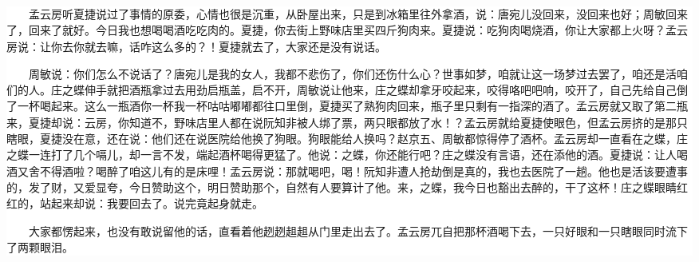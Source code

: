 　　孟云房听夏捷说过了事情的原委，心情也很是沉重，从卧屋出来，只是到冰箱里往外拿酒，说：唐宛儿没回来，没回来也好；周敏回来了，回来了就好。今日我也想喝喝酒吃吃肉的。夏捷，你去街上野味店里买四斤狗肉来。夏捷说：吃狗肉喝烧酒，你让大家都上火呀？孟云房说：让你去你就去嘛，话咋这么多的？！夏捷就去了，大家还是没有说话。

　　周敏说：你们怎么不说话了？唐宛儿是我的女人，我都不悲伤了，你们还伤什么心？世事如梦，咱就让这一场梦过去罢了，咱还是活咱们的人。庄之蝶伸手就把酒瓶拿过去用劲启瓶盖，启不开，周敏说让他来，庄之蝶却拿牙咬起来，咬得咯吧吧响，咬开了，自己先给自己倒了一杯喝起来。这么一瓶酒你一杯我一杯咕咕嘟嘟都往口里倒，夏捷买了熟狗肉回来，瓶子里只剩有一指深的酒了。孟云房就又取了第二瓶来，夏捷却说：云房，你知道不，野味店里人都在说阮知非被人绑了票，两只眼都放了水！？孟云房就给夏捷使眼色，但孟云房挤的是那只瞎眼，夏捷没在意，还在说：他们还在说医院给他换了狗眼。狗眼能给人换吗？赵京五、周敏都惊得停了酒杯。孟云房却一直看在之蝶，庄之蝶一连打了几个嗝儿，却一言不发，端起酒杯喝得更猛了。他说：之蝶，你还能行吧？庄之蝶没有言语，还在添他的酒。夏捷说：让人喝酒又舍不得酒啦？喝醉了咱这儿有的是床哩！孟云房说：那就喝吧，喝！阮知非遭人抢劫倒是真的，我也去医院了一趟。他也是活该要遭事的，发了财，又爱显夸，今日赞助这个，明日赞助那个，自然有人要算计了他。来，之蝶，我今日也豁出去醉的，干了这杯！庄之蝶眼睛红红的，站起来却说：我要回去了。说完竟起身就走。

　　大家都愣起来，也没有敢说留他的话，直看着他趔趔趄趄从门里走出去了。孟云房兀自把那杯酒喝下去，一只好眼和一只瞎眼同时流下了两颗眼泪。